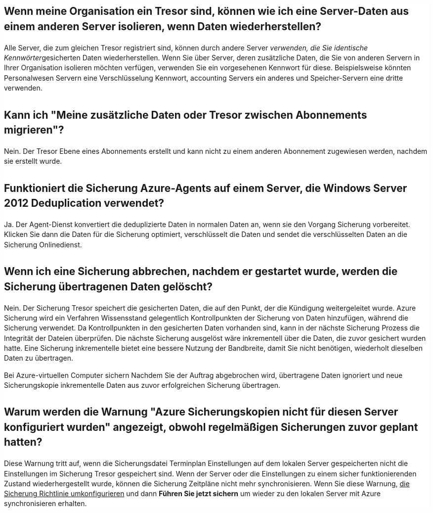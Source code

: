 ## <a name="if-my-organization-has-one-vault-how-can-i-isolate-one-servers-data-from-another-server-when-restoring-databr"></a>Wenn meine Organisation ein Tresor sind, können wie ich eine Server-Daten aus einem anderen Server isolieren, wenn Daten wiederherstellen?<br/>
Alle Server, die zum gleichen Tresor registriert sind, können durch andere Server *verwenden, die Sie identische Kennwörter*gesicherten Daten wiederherstellen. Wenn Sie über Server, deren zusätzliche Daten, die Sie von anderen Servern in Ihrer Organisation isolieren möchten verfügen, verwenden Sie ein vorgesehenen Kennwort für diese. Beispielsweise könnten Personalwesen Servern eine Verschlüsselung Kennwort, accounting Servers ein anderes und Speicher-Servern eine dritte verwenden.

## <a name="can-i-migrate-my-backup-data-or-vault-between-subscriptions-br"></a>Kann ich "Meine zusätzliche Daten oder Tresor zwischen Abonnements migrieren"? <br/>
Nein. Der Tresor Ebene eines Abonnements erstellt und kann nicht zu einem anderen Abonnement zugewiesen werden, nachdem sie erstellt wurde.

## <a name="does-the-azure-backup-agent-work-on-a-server-that-uses-windows-server-2012-deduplication-br"></a>Funktioniert die Sicherung Azure-Agents auf einem Server, die Windows Server 2012 Deduplication verwendet? <br/>
Ja. Der Agent-Dienst konvertiert die deduplizierte Daten in normalen Daten an, wenn sie den Vorgang Sicherung vorbereitet. Klicken Sie dann die Daten für die Sicherung optimiert, verschlüsselt die Daten und sendet die verschlüsselten Daten an die Sicherung Onlinedienst.

## <a name="if-i-cancel-a-backup-job-once-it-has-started-is-the-transferred-backup-data-deleted-br"></a>Wenn ich eine Sicherung abbrechen, nachdem er gestartet wurde, werden die Sicherung übertragenen Daten gelöscht? <br/>
Nein. Der Sicherung Tresor speichert die gesicherten Daten, die auf den Punkt, der die Kündigung weitergeleitet wurde. Azure Sicherung wird ein Verfahren Wissensstand gelegentlich Kontrollpunkten der Sicherung von Daten hinzufügen, während die Sicherung verwendet. Da Kontrollpunkten in den gesicherten Daten vorhanden sind, kann in der nächste Sicherung Prozess die Integrität der Dateien überprüfen. Die nächste Sicherung ausgelöst wäre inkrementell über die Daten, die zuvor gesichert wurden hatte. Eine Sicherung inkrementelle bietet eine bessere Nutzung der Bandbreite, damit Sie nicht benötigen, wiederholt dieselben Daten zu übertragen.

Bei Azure-virtuellen Computer sichern Nachdem Sie der Auftrag abgebrochen wird, übertragene Daten ignoriert und neue Sicherungskopie inkrementelle Daten aus zuvor erfolgreichen Sicherung übertragen.

## <a name="why-am-i-seeing-the-warning-azure-backups-have-not-been-configured-for-this-server-even-though-i-had-scheduled-regular-backups-previously-br"></a>Warum werden die Warnung "Azure Sicherungskopien nicht für diesen Server konfiguriert wurden" angezeigt, obwohl regelmäßigen Sicherungen zuvor geplant hatten? <br/>
Diese Warnung tritt auf, wenn die Sicherungsdatei Terminplan Einstellungen auf dem lokalen Server gespeicherten nicht die Einstellungen im Sicherung Tresor gespeichert sind. Wenn der Server oder die Einstellungen zu einem sicher funktionierenden Zustand wiederhergestellt wurde, können die Sicherung Zeitpläne nicht mehr synchronisieren. Wenn Sie diese Warnung, [die Sicherung Richtlinie umkonfigurieren](backup-azure-manage-windows-server.md) und dann **Führen Sie jetzt sichern** um wieder zu den lokalen Server mit Azure synchronisieren erhalten.
